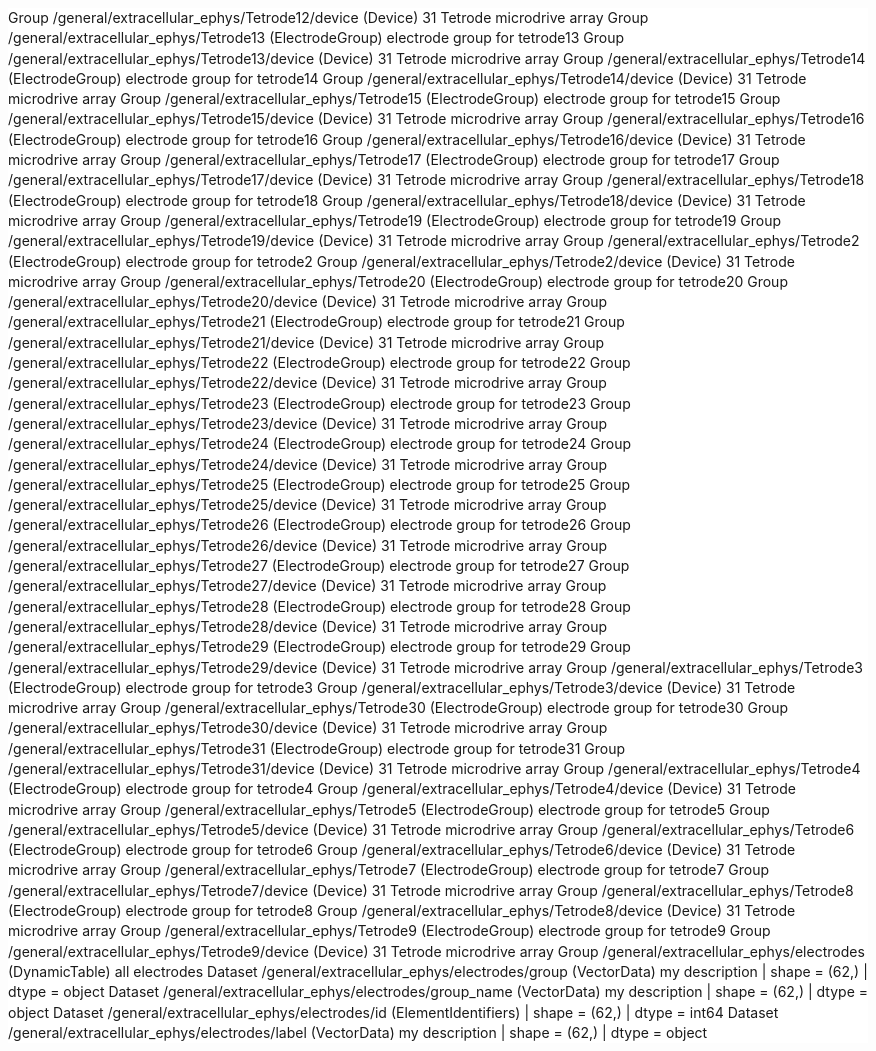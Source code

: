   Group /general/extracellular_ephys/Tetrode12/device (Device) 31 Tetrode microdrive array
  Group /general/extracellular_ephys/Tetrode13 (ElectrodeGroup) electrode group for tetrode13
  Group /general/extracellular_ephys/Tetrode13/device (Device) 31 Tetrode microdrive array
  Group /general/extracellular_ephys/Tetrode14 (ElectrodeGroup) electrode group for tetrode14
  Group /general/extracellular_ephys/Tetrode14/device (Device) 31 Tetrode microdrive array
  Group /general/extracellular_ephys/Tetrode15 (ElectrodeGroup) electrode group for tetrode15
  Group /general/extracellular_ephys/Tetrode15/device (Device) 31 Tetrode microdrive array
  Group /general/extracellular_ephys/Tetrode16 (ElectrodeGroup) electrode group for tetrode16
  Group /general/extracellular_ephys/Tetrode16/device (Device) 31 Tetrode microdrive array
  Group /general/extracellular_ephys/Tetrode17 (ElectrodeGroup) electrode group for tetrode17
  Group /general/extracellular_ephys/Tetrode17/device (Device) 31 Tetrode microdrive array
  Group /general/extracellular_ephys/Tetrode18 (ElectrodeGroup) electrode group for tetrode18
  Group /general/extracellular_ephys/Tetrode18/device (Device) 31 Tetrode microdrive array
  Group /general/extracellular_ephys/Tetrode19 (ElectrodeGroup) electrode group for tetrode19
  Group /general/extracellular_ephys/Tetrode19/device (Device) 31 Tetrode microdrive array
  Group /general/extracellular_ephys/Tetrode2 (ElectrodeGroup) electrode group for tetrode2
  Group /general/extracellular_ephys/Tetrode2/device (Device) 31 Tetrode microdrive array
  Group /general/extracellular_ephys/Tetrode20 (ElectrodeGroup) electrode group for tetrode20
  Group /general/extracellular_ephys/Tetrode20/device (Device) 31 Tetrode microdrive array
  Group /general/extracellular_ephys/Tetrode21 (ElectrodeGroup) electrode group for tetrode21
  Group /general/extracellular_ephys/Tetrode21/device (Device) 31 Tetrode microdrive array
  Group /general/extracellular_ephys/Tetrode22 (ElectrodeGroup) electrode group for tetrode22
  Group /general/extracellular_ephys/Tetrode22/device (Device) 31 Tetrode microdrive array
  Group /general/extracellular_ephys/Tetrode23 (ElectrodeGroup) electrode group for tetrode23
  Group /general/extracellular_ephys/Tetrode23/device (Device) 31 Tetrode microdrive array
  Group /general/extracellular_ephys/Tetrode24 (ElectrodeGroup) electrode group for tetrode24
  Group /general/extracellular_ephys/Tetrode24/device (Device) 31 Tetrode microdrive array
  Group /general/extracellular_ephys/Tetrode25 (ElectrodeGroup) electrode group for tetrode25
  Group /general/extracellular_ephys/Tetrode25/device (Device) 31 Tetrode microdrive array
  Group /general/extracellular_ephys/Tetrode26 (ElectrodeGroup) electrode group for tetrode26
  Group /general/extracellular_ephys/Tetrode26/device (Device) 31 Tetrode microdrive array
  Group /general/extracellular_ephys/Tetrode27 (ElectrodeGroup) electrode group for tetrode27
  Group /general/extracellular_ephys/Tetrode27/device (Device) 31 Tetrode microdrive array
  Group /general/extracellular_ephys/Tetrode28 (ElectrodeGroup) electrode group for tetrode28
  Group /general/extracellular_ephys/Tetrode28/device (Device) 31 Tetrode microdrive array
  Group /general/extracellular_ephys/Tetrode29 (ElectrodeGroup) electrode group for tetrode29
  Group /general/extracellular_ephys/Tetrode29/device (Device) 31 Tetrode microdrive array
  Group /general/extracellular_ephys/Tetrode3 (ElectrodeGroup) electrode group for tetrode3
  Group /general/extracellular_ephys/Tetrode3/device (Device) 31 Tetrode microdrive array
  Group /general/extracellular_ephys/Tetrode30 (ElectrodeGroup) electrode group for tetrode30
  Group /general/extracellular_ephys/Tetrode30/device (Device) 31 Tetrode microdrive array
  Group /general/extracellular_ephys/Tetrode31 (ElectrodeGroup) electrode group for tetrode31
  Group /general/extracellular_ephys/Tetrode31/device (Device) 31 Tetrode microdrive array
  Group /general/extracellular_ephys/Tetrode4 (ElectrodeGroup) electrode group for tetrode4
  Group /general/extracellular_ephys/Tetrode4/device (Device) 31 Tetrode microdrive array
  Group /general/extracellular_ephys/Tetrode5 (ElectrodeGroup) electrode group for tetrode5
  Group /general/extracellular_ephys/Tetrode5/device (Device) 31 Tetrode microdrive array
  Group /general/extracellular_ephys/Tetrode6 (ElectrodeGroup) electrode group for tetrode6
  Group /general/extracellular_ephys/Tetrode6/device (Device) 31 Tetrode microdrive array
  Group /general/extracellular_ephys/Tetrode7 (ElectrodeGroup) electrode group for tetrode7
  Group /general/extracellular_ephys/Tetrode7/device (Device) 31 Tetrode microdrive array
  Group /general/extracellular_ephys/Tetrode8 (ElectrodeGroup) electrode group for tetrode8
  Group /general/extracellular_ephys/Tetrode8/device (Device) 31 Tetrode microdrive array
  Group /general/extracellular_ephys/Tetrode9 (ElectrodeGroup) electrode group for tetrode9
  Group /general/extracellular_ephys/Tetrode9/device (Device) 31 Tetrode microdrive array
  Group /general/extracellular_ephys/electrodes (DynamicTable) all electrodes
  Dataset /general/extracellular_ephys/electrodes/group (VectorData) my description | shape = (62,) | dtype = object
  Dataset /general/extracellular_ephys/electrodes/group_name (VectorData) my description | shape = (62,) | dtype = object
  Dataset /general/extracellular_ephys/electrodes/id (ElementIdentifiers)  | shape = (62,) | dtype = int64
  Dataset /general/extracellular_ephys/electrodes/label (VectorData) my description | shape = (62,) | dtype = object